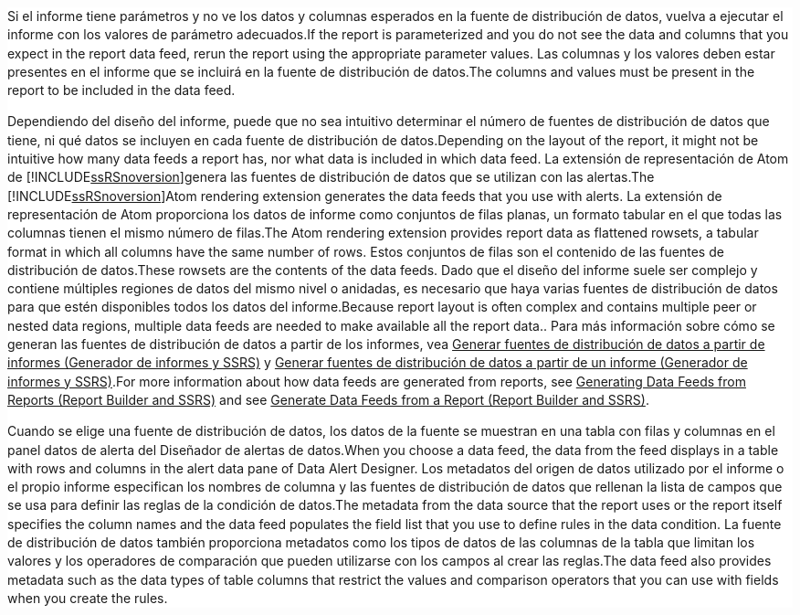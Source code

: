  <span data-ttu-id="0b59f-133">Si el informe tiene parámetros y no ve los datos y columnas esperados en la fuente de distribución de datos, vuelva a ejecutar el informe con los valores de parámetro adecuados.</span><span class="sxs-lookup"><span data-stu-id="0b59f-133">If the report is parameterized and you do not see the data and columns that you expect in the report data feed, rerun the report using the appropriate parameter values.</span></span> <span data-ttu-id="0b59f-134">Las columnas y los valores deben estar presentes en el informe que se incluirá en la fuente de distribución de datos.</span><span class="sxs-lookup"><span data-stu-id="0b59f-134">The columns and values must be present in the report to be included in the data feed.</span></span>

 <span data-ttu-id="0b59f-135">Dependiendo del diseño del informe, puede que no sea intuitivo determinar el número de fuentes de distribución de datos que tiene, ni qué datos se incluyen en cada fuente de distribución de datos.</span><span class="sxs-lookup"><span data-stu-id="0b59f-135">Depending on the layout of the report, it might not be intuitive how many data feeds a report has, nor what data is included in which data feed.</span></span> <span data-ttu-id="0b59f-136">La extensión de representación de Atom de [!INCLUDE[ssRSnoversion](../includes/ssrsnoversion-md.md)]genera las fuentes de distribución de datos que se utilizan con las alertas.</span><span class="sxs-lookup"><span data-stu-id="0b59f-136">The [!INCLUDE[ssRSnoversion](../includes/ssrsnoversion-md.md)]Atom rendering extension generates the data feeds that you use with alerts.</span></span> <span data-ttu-id="0b59f-137">La extensión de representación de Atom proporciona los datos de informe como conjuntos de filas planas, un formato tabular en el que todas las columnas tienen el mismo número de filas.</span><span class="sxs-lookup"><span data-stu-id="0b59f-137">The Atom rendering extension provides report data as flattened rowsets, a tabular format in which all columns have the same number of rows.</span></span> <span data-ttu-id="0b59f-138">Estos conjuntos de filas son el contenido de las fuentes de distribución de datos.</span><span class="sxs-lookup"><span data-stu-id="0b59f-138">These rowsets are the contents of the data feeds.</span></span> <span data-ttu-id="0b59f-139">Dado que el diseño del informe suele ser complejo y contiene múltiples regiones de datos del mismo nivel o anidadas, es necesario que haya varias fuentes de distribución de datos para que estén disponibles todos los datos del informe.</span><span class="sxs-lookup"><span data-stu-id="0b59f-139">Because report layout is often complex and contains multiple peer or nested data regions, multiple data feeds are needed to make available all the report data..</span></span> <span data-ttu-id="0b59f-140">Para más información sobre cómo se generan las fuentes de distribución de datos a partir de los informes, vea [Generar fuentes de distribución de datos a partir de informes &#40;Generador de informes y SSRS&#41;](report-builder/generating-data-feeds-from-reports-report-builder-and-ssrs.md) y [Generar fuentes de distribución de datos a partir de un informe &#40;Generador de informes y SSRS&#41;](report-builder/generate-data-feeds-from-a-report-report-builder-and-ssrs.md).</span><span class="sxs-lookup"><span data-stu-id="0b59f-140">For more information about how data feeds are generated from reports, see [Generating Data Feeds from Reports &#40;Report Builder and SSRS&#41;](report-builder/generating-data-feeds-from-reports-report-builder-and-ssrs.md) and see [Generate Data Feeds from a Report &#40;Report Builder and SSRS&#41;](report-builder/generate-data-feeds-from-a-report-report-builder-and-ssrs.md).</span></span>

 <span data-ttu-id="0b59f-141">Cuando se elige una fuente de distribución de datos, los datos de la fuente se muestran en una tabla con filas y columnas en el panel datos de alerta del Diseñador de alertas de datos.</span><span class="sxs-lookup"><span data-stu-id="0b59f-141">When you choose a data feed, the data from the feed displays in a table with rows and columns in the alert data pane of Data Alert Designer.</span></span> <span data-ttu-id="0b59f-142">Los metadatos del origen de datos utilizado por el informe o el propio informe especifican los nombres de columna y las fuentes de distribución de datos que rellenan la lista de campos que se usa para definir las reglas de la condición de datos.</span><span class="sxs-lookup"><span data-stu-id="0b59f-142">The metadata from the data source that the report uses or the report itself specifies the column names and the data feed populates the field list that you use to define rules in the data condition.</span></span> <span data-ttu-id="0b59f-143">La fuente de distribución de datos también proporciona metadatos como los tipos de datos de las columnas de la tabla que limitan los valores y los operadores de comparación que pueden utilizarse con los campos al crear las reglas.</span><span class="sxs-lookup"><span data-stu-id="0b59f-143">The data feed also provides metadata such as the data types of table columns that restrict the values and comparison operators that you can use with fields when you create the rules.</span></span>
